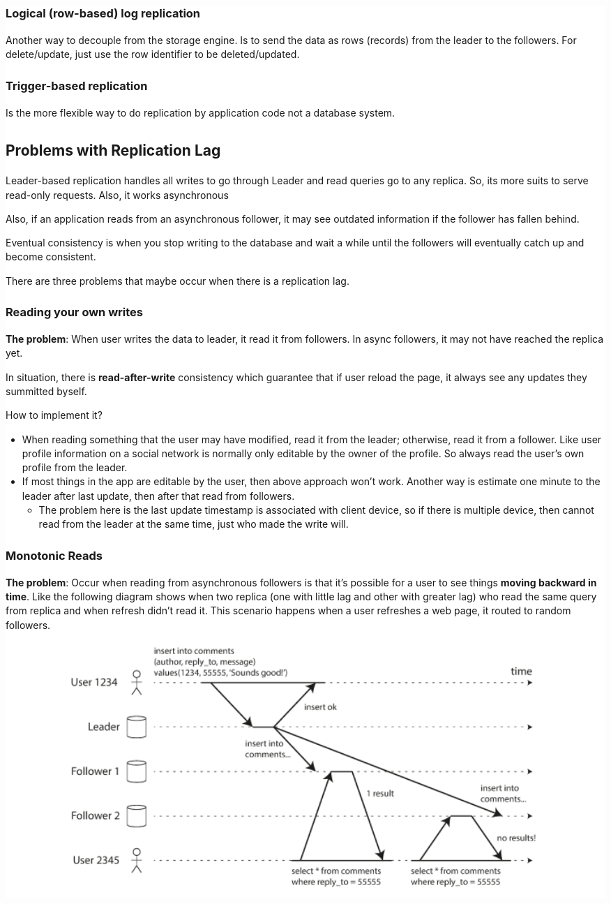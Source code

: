 ### Logical (row-based) log replication

Another way to decouple from the storage engine. Is to send the data as rows (records) from the leader to the followers. For delete/update, just use the row identifier to be deleted/updated.

### Trigger-based replication

Is the more flexible way to do replication by application code not a database system.

## Problems with Replication Lag

Leader-based replication handles all writes to go through Leader and read queries go to any replica. So, its more suits to serve read-only requests. Also, it works asynchronous 

Also, if an application reads from an asynchronous follower, it may see outdated information if the follower has fallen behind.

Eventual consistency is when you stop writing to the database and wait a while until the followers will eventually catch up and become consistent.

There are three problems that maybe occur when there is a replication lag.

### Reading your own writes

**The problem**: When user writes the data to leader, it read it from followers. In async followers, it may not have reached the replica yet.

In situation, there is **read-after-write** consistency which guarantee that if user reload the page, it always see any updates they summitted byself.

How to implement it?

- When reading something that the user may have modified, read it from the leader; otherwise, read it from a follower. Like user profile information on a social network is normally only editable by the owner of the profile. So always read the user’s own profile from the leader.
- If most things in the app are editable by the user, then above approach won’t work. Another way is estimate one minute to the leader after last update, then after that read from followers.
    - The problem here is the last update timestamp is associated with client device, so if there is multiple device, then cannot read from the leader at the same time, just who made the write will.

### Monotonic Reads

**The problem**: Occur when reading from asynchronous followers is that it’s possible for a user to see things **moving backward in time**. Like the following diagram shows when two replica (one with little lag and other with greater lag) who read the same query from replica and when refresh didn’t read it. This scenario happens when a user refreshes a web page, it routed to random followers.

<p align="center" width="100%">
  <img src="https://github.com/aboelkassem/designing-data-intensive-applications-notes/blob/main/Chapters/Chapter%205%20-%20Replication/images/monotonic-reads.png" width="700" hight="500"/>
</p>
